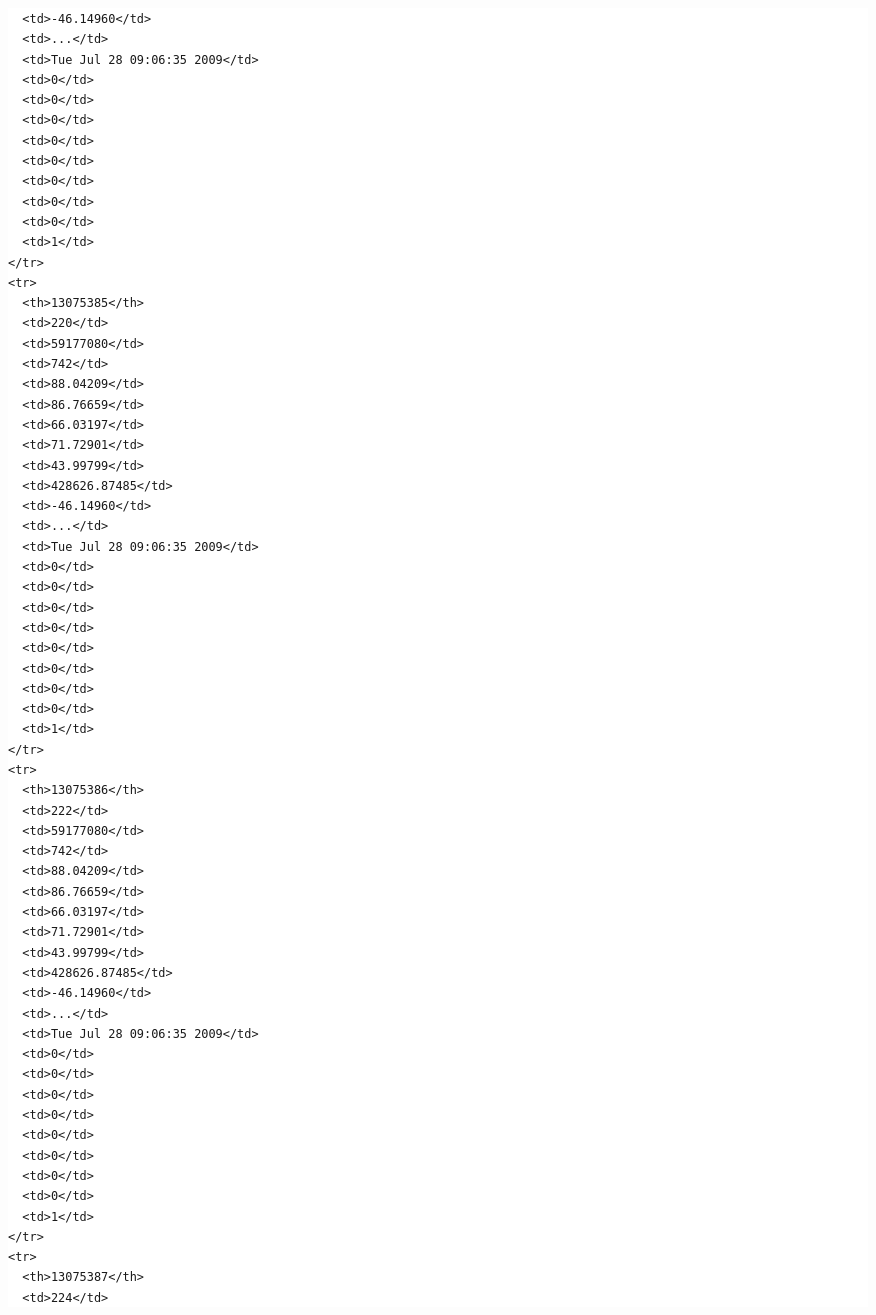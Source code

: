       <td>-46.14960</td>
      <td>...</td>
      <td>Tue Jul 28 09:06:35 2009</td>
      <td>0</td>
      <td>0</td>
      <td>0</td>
      <td>0</td>
      <td>0</td>
      <td>0</td>
      <td>0</td>
      <td>0</td>
      <td>1</td>
    </tr>
    <tr>
      <th>13075385</th>
      <td>220</td>
      <td>59177080</td>
      <td>742</td>
      <td>88.04209</td>
      <td>86.76659</td>
      <td>66.03197</td>
      <td>71.72901</td>
      <td>43.99799</td>
      <td>428626.87485</td>
      <td>-46.14960</td>
      <td>...</td>
      <td>Tue Jul 28 09:06:35 2009</td>
      <td>0</td>
      <td>0</td>
      <td>0</td>
      <td>0</td>
      <td>0</td>
      <td>0</td>
      <td>0</td>
      <td>0</td>
      <td>1</td>
    </tr>
    <tr>
      <th>13075386</th>
      <td>222</td>
      <td>59177080</td>
      <td>742</td>
      <td>88.04209</td>
      <td>86.76659</td>
      <td>66.03197</td>
      <td>71.72901</td>
      <td>43.99799</td>
      <td>428626.87485</td>
      <td>-46.14960</td>
      <td>...</td>
      <td>Tue Jul 28 09:06:35 2009</td>
      <td>0</td>
      <td>0</td>
      <td>0</td>
      <td>0</td>
      <td>0</td>
      <td>0</td>
      <td>0</td>
      <td>0</td>
      <td>1</td>
    </tr>
    <tr>
      <th>13075387</th>
      <td>224</td>